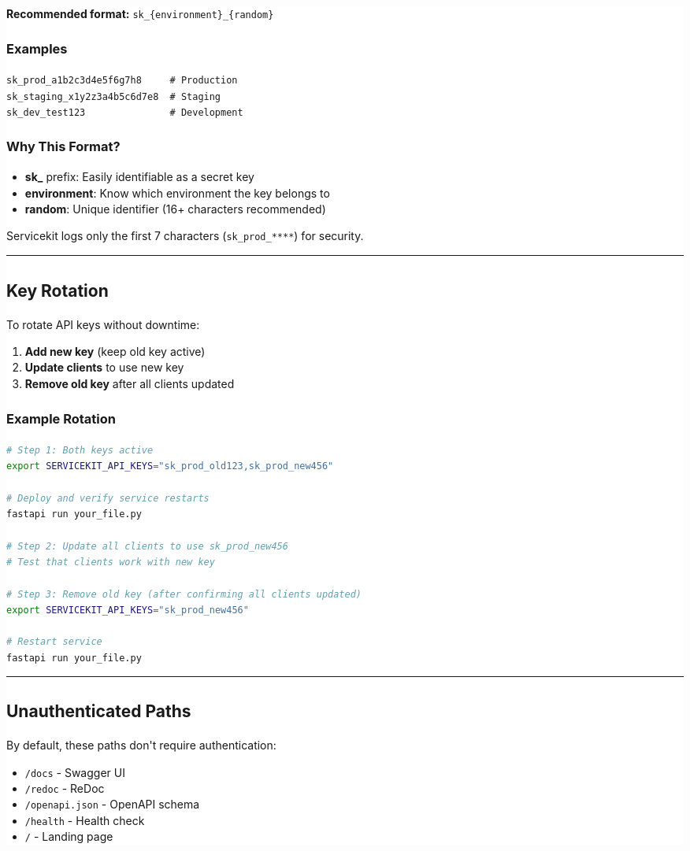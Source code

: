 **Recommended format:** `sk_{environment}_{random}`

### Examples

```
sk_prod_a1b2c3d4e5f6g7h8     # Production
sk_staging_x1y2z3a4b5c6d7e8  # Staging
sk_dev_test123               # Development
```

### Why This Format?

- **sk_** prefix: Easily identifiable as a secret key
- **environment**: Know which environment the key belongs to
- **random**: Unique identifier (16+ characters recommended)

Servicekit logs only the first 7 characters (`sk_prod_****`) for security.

---

## Key Rotation

To rotate API keys without downtime:

1. **Add new key** (keep old key active)
2. **Update clients** to use new key
3. **Remove old key** after all clients updated

### Example Rotation

```bash
# Step 1: Both keys active
export SERVICEKIT_API_KEYS="sk_prod_old123,sk_prod_new456"

# Deploy and verify service restarts
fastapi run your_file.py

# Step 2: Update all clients to use sk_prod_new456
# Test that clients work with new key

# Step 3: Remove old key (after confirming all clients updated)
export SERVICEKIT_API_KEYS="sk_prod_new456"

# Restart service
fastapi run your_file.py
```

---

## Unauthenticated Paths

By default, these paths don't require authentication:

- `/docs` - Swagger UI
- `/redoc` - ReDoc
- `/openapi.json` - OpenAPI schema
- `/health` - Health check
- `/` - Landing page
